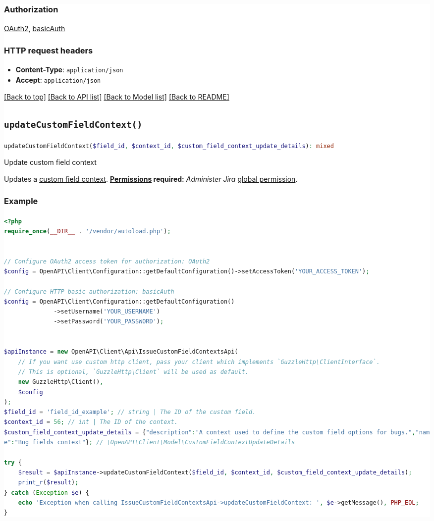 ### Authorization

[OAuth2](../../README.md#OAuth2), [basicAuth](../../README.md#basicAuth)

### HTTP request headers

- **Content-Type**: `application/json`
- **Accept**: `application/json`

[[Back to top]](#) [[Back to API list]](../../README.md#endpoints)
[[Back to Model list]](../../README.md#models)
[[Back to README]](../../README.md)

## `updateCustomFieldContext()`

```php
updateCustomFieldContext($field_id, $context_id, $custom_field_context_update_details): mixed
```

Update custom field context

Updates a [ custom field context](https://confluence.atlassian.com/adminjiracloud/what-are-custom-field-contexts-991923859.html).  **[Permissions](#permissions) required:** *Administer Jira* [global permission](https://confluence.atlassian.com/x/x4dKLg).

### Example

```php
<?php
require_once(__DIR__ . '/vendor/autoload.php');


// Configure OAuth2 access token for authorization: OAuth2
$config = OpenAPI\Client\Configuration::getDefaultConfiguration()->setAccessToken('YOUR_ACCESS_TOKEN');

// Configure HTTP basic authorization: basicAuth
$config = OpenAPI\Client\Configuration::getDefaultConfiguration()
              ->setUsername('YOUR_USERNAME')
              ->setPassword('YOUR_PASSWORD');


$apiInstance = new OpenAPI\Client\Api\IssueCustomFieldContextsApi(
    // If you want use custom http client, pass your client which implements `GuzzleHttp\ClientInterface`.
    // This is optional, `GuzzleHttp\Client` will be used as default.
    new GuzzleHttp\Client(),
    $config
);
$field_id = 'field_id_example'; // string | The ID of the custom field.
$context_id = 56; // int | The ID of the context.
$custom_field_context_update_details = {"description":"A context used to define the custom field options for bugs.","name":"Bug fields context"}; // \OpenAPI\Client\Model\CustomFieldContextUpdateDetails

try {
    $result = $apiInstance->updateCustomFieldContext($field_id, $context_id, $custom_field_context_update_details);
    print_r($result);
} catch (Exception $e) {
    echo 'Exception when calling IssueCustomFieldContextsApi->updateCustomFieldContext: ', $e->getMessage(), PHP_EOL;
}
```
